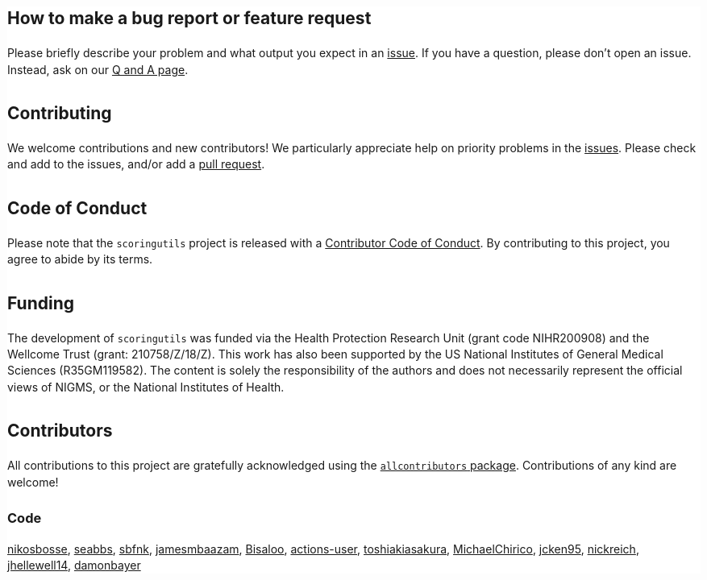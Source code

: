 ``` R
```

## How to make a bug report or feature request

Please briefly describe your problem and what output you expect in an
[issue](https://github.com/epiforecasts/scoringutils/issues). If you
have a question, please don’t open an issue. Instead, ask on our [Q and
A
page](https://github.com/epiforecasts/scoringutils/discussions/categories/q-a).

## Contributing

We welcome contributions and new contributors! We particularly
appreciate help on priority problems in the
[issues](https://github.com/epiforecasts/scoringutils/issues). Please
check and add to the issues, and/or add a [pull
request](https://github.com/epiforecasts/scoringutils/pulls).

## Code of Conduct

Please note that the `scoringutils` project is released with a
[Contributor Code of
Conduct](https://epiforecasts.io/scoringutils/CODE_OF_CONDUCT.html). By
contributing to this project, you agree to abide by its terms.

## Funding

The development of `scoringutils` was funded via the Health Protection
Research Unit (grant code NIHR200908) and the Wellcome Trust (grant:
210758/Z/18/Z). This work has also been supported by the US National
Institutes of General Medical Sciences (R35GM119582). The content is
solely the responsibility of the authors and does not necessarily
represent the official views of NIGMS, or the National Institutes of
Health.

## Contributors

All contributions to this project are gratefully acknowledged using the
[`allcontributors`
package](https://github.com/ropensci/allcontributors). Contributions of
any kind are welcome!

### Code

[nikosbosse](https://github.com/epiforecasts/scoringutils/commits?author=nikosbosse),
[seabbs](https://github.com/epiforecasts/scoringutils/commits?author=seabbs),
[sbfnk](https://github.com/epiforecasts/scoringutils/commits?author=sbfnk),
[jamesmbaazam](https://github.com/epiforecasts/scoringutils/commits?author=jamesmbaazam),
[Bisaloo](https://github.com/epiforecasts/scoringutils/commits?author=Bisaloo),
[actions-user](https://github.com/epiforecasts/scoringutils/commits?author=actions-user),
[toshiakiasakura](https://github.com/epiforecasts/scoringutils/commits?author=toshiakiasakura),
[MichaelChirico](https://github.com/epiforecasts/scoringutils/commits?author=MichaelChirico),
[jcken95](https://github.com/epiforecasts/scoringutils/commits?author=jcken95),
[nickreich](https://github.com/epiforecasts/scoringutils/commits?author=nickreich),
[jhellewell14](https://github.com/epiforecasts/scoringutils/commits?author=jhellewell14),
[damonbayer](https://github.com/epiforecasts/scoringutils/commits?author=damonbayer)
